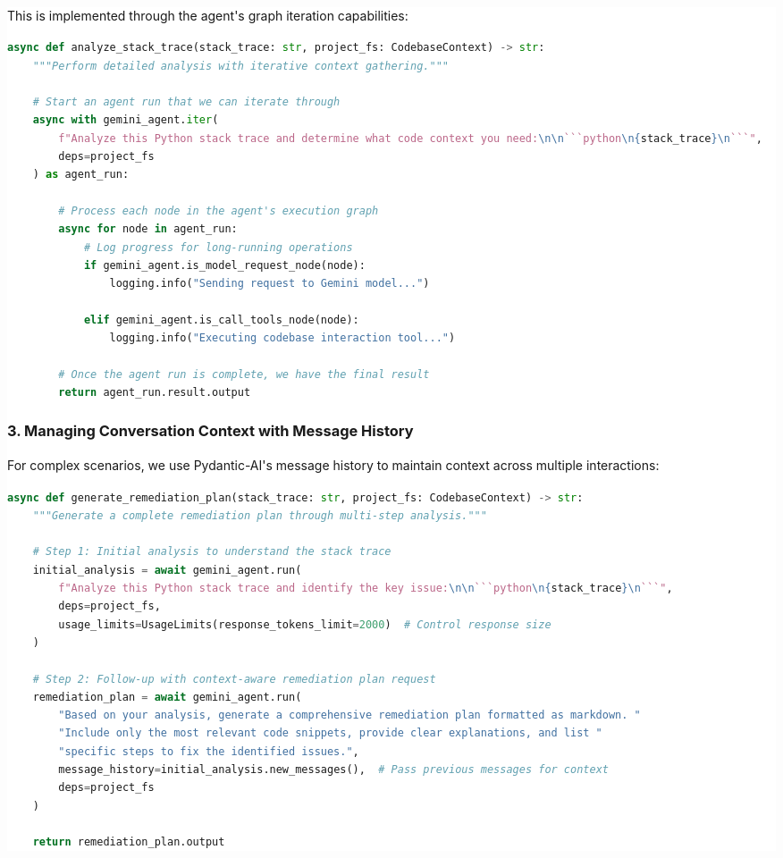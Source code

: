 This is implemented through the agent's graph iteration capabilities:

```python
async def analyze_stack_trace(stack_trace: str, project_fs: CodebaseContext) -> str:
    """Perform detailed analysis with iterative context gathering."""
    
    # Start an agent run that we can iterate through
    async with gemini_agent.iter(
        f"Analyze this Python stack trace and determine what code context you need:\n\n```python\n{stack_trace}\n```", 
        deps=project_fs
    ) as agent_run:
        
        # Process each node in the agent's execution graph
        async for node in agent_run:
            # Log progress for long-running operations
            if gemini_agent.is_model_request_node(node):
                logging.info("Sending request to Gemini model...")
                
            elif gemini_agent.is_call_tools_node(node):
                logging.info("Executing codebase interaction tool...")
                
        # Once the agent run is complete, we have the final result
        return agent_run.result.output
```

### 3. Managing Conversation Context with Message History

For complex scenarios, we use Pydantic-AI's message history to maintain context across multiple interactions:

```python
async def generate_remediation_plan(stack_trace: str, project_fs: CodebaseContext) -> str:
    """Generate a complete remediation plan through multi-step analysis."""
    
    # Step 1: Initial analysis to understand the stack trace
    initial_analysis = await gemini_agent.run(
        f"Analyze this Python stack trace and identify the key issue:\n\n```python\n{stack_trace}\n```",
        deps=project_fs,
        usage_limits=UsageLimits(response_tokens_limit=2000)  # Control response size
    )
    
    # Step 2: Follow-up with context-aware remediation plan request
    remediation_plan = await gemini_agent.run(
        "Based on your analysis, generate a comprehensive remediation plan formatted as markdown. "
        "Include only the most relevant code snippets, provide clear explanations, and list "
        "specific steps to fix the identified issues.",
        message_history=initial_analysis.new_messages(),  # Pass previous messages for context
        deps=project_fs
    )
    
    return remediation_plan.output
```
